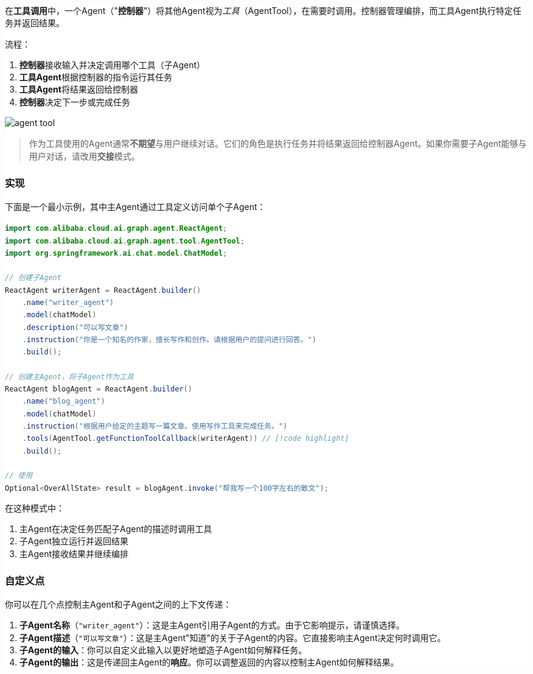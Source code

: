 在**工具调用**中，一个Agent（"**控制器**"）将其他Agent视为*工具*（AgentTool），在需要时调用。控制器管理编排，而工具Agent执行特定任务并返回结果。

流程：

1. **控制器**接收输入并决定调用哪个工具（子Agent）
2. **工具Agent**根据控制器的指令运行其任务
3. **工具Agent**将结果返回给控制器
4. **控制器**决定下一步或完成任务

![agent tool](/img/agent/multi-agent/agent-tool.png)

> 作为工具使用的Agent通常**不期望**与用户继续对话。它们的角色是执行任务并将结果返回给控制器Agent。如果你需要子Agent能够与用户对话，请改用**交接**模式。

### 实现

下面是一个最小示例，其中主Agent通过工具定义访问单个子Agent：

```java
import com.alibaba.cloud.ai.graph.agent.ReactAgent;
import com.alibaba.cloud.ai.graph.agent.tool.AgentTool;
import org.springframework.ai.chat.model.ChatModel;

// 创建子Agent
ReactAgent writerAgent = ReactAgent.builder()
    .name("writer_agent")
    .model(chatModel)
    .description("可以写文章")
    .instruction("你是一个知名的作家，擅长写作和创作。请根据用户的提问进行回答。")
    .build();

// 创建主Agent，将子Agent作为工具
ReactAgent blogAgent = ReactAgent.builder()
    .name("blog_agent")
    .model(chatModel)
    .instruction("根据用户给定的主题写一篇文章。使用写作工具来完成任务。")
    .tools(AgentTool.getFunctionToolCallback(writerAgent)) // [!code highlight]
    .build();

// 使用
Optional<OverAllState> result = blogAgent.invoke("帮我写一个100字左右的散文");
```

在这种模式中：

1. 主Agent在决定任务匹配子Agent的描述时调用工具
2. 子Agent独立运行并返回结果
3. 主Agent接收结果并继续编排

### 自定义点

你可以在几个点控制主Agent和子Agent之间的上下文传递：

1. **子Agent名称**（`"writer_agent"`）：这是主Agent引用子Agent的方式。由于它影响提示，请谨慎选择。
2. **子Agent描述**（`"可以写文章"`）：这是主Agent"知道"的关于子Agent的内容。它直接影响主Agent决定何时调用它。
3. **子Agent的输入**：你可以自定义此输入以更好地塑造子Agent如何解释任务。
4. **子Agent的输出**：这是传递回主Agent的**响应**。你可以调整返回的内容以控制主Agent如何解释结果。

